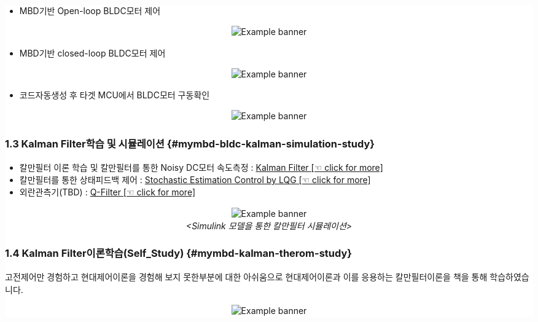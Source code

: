 * MBD기반 Open-loop BLDC모터 제어
<p align="center">
	<img
		src={require('/img/2_mbd/bldc_control_openloop.png').default}
		width="450"
		alt="Example banner"
	/>
</p>

* MBD기반 closed-loop BLDC모터 제어
<p align="center">
	<img
		src={require('/img/2_mbd/bldc_control_closedloop.png').default}
		width="450"
		alt="Example banner"
	/>
</p>

* 코드자동생성 후 타겟 MCU에서 BLDC모터 구동확인
<p align="center">
	<img
		src={require('/img/2_mbd/bldc_control_hardware.png').default}
		width="450"
		alt="Example banner"
	/>
</p>

### 1.3 Kalman Filter학습 및 시뮬레이션 {#mymbd-bldc-kalman-simulation-study}

* 칼만필터 이론 학습 및 칼만필터를 통한 Noisy DC모터 속도측정 : <a href="/assets/kalman/Webpage_Maxon_Motor_3_Kalman_.html" target="_blank">Kalman Filter [☜ click for more]</a>
* 칼만필터를 통한 상태피드백 제어 : <a href="/assets/kalman/Webpage_Maxon_Motor_4_Stochastic_.html" target="_blank">Stochastic Estimation Control by LQG [☜ click for more]</a>
* 외란관측기(TBD) : <a href="/assets/kalman/Q_filter.html" target="_blank">Q-Filter [☜ click for more]</a>

<p align="center">
	<img
		src={require('/img/2_mbd/mymbd-kalman-simulation.png').default}
		width="450"
		alt="Example banner"
	/><br/><em>&lt;Simulink 모델을 통한 칼만필터 시뮬레이션&gt;</em>
</p>

### 1.4 Kalman Filter이론학습(Self_Study) {#mymbd-kalman-therom-study}

고전제어만 경험하고 현대제어이론을 경험해 보지 못한부분에 대한 아쉬움으로 현대제어이론과 이를 응용하는 칼만필터이론을 책을 통해 학습하였습니다.

<p align="center">
	<img
		src={require('/img/2_mbd/mymbd-kalman-selfstudy.png').default}
		width="450"
		alt="Example banner"
	/>
</p>
